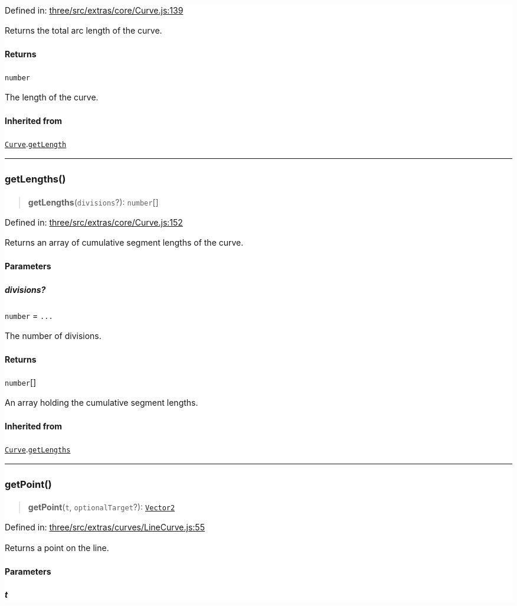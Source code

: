 Defined in: [three/src/extras/core/Curve.js:139](https://github.com/DefinitelyMaybe/three-i18n/blob/fa57b79433d1c349ffb23a78727299c8d4190136/three/src/extras/core/Curve.js#L139)

Returns the total arc length of the curve.

#### Returns

`number`

The length of the curve.

#### Inherited from

[`Curve`](/reference/three/classes/curve/).[`getLength`](/reference/three/classes/curve/#getlength)

***

### getLengths()

> **getLengths**(`divisions`?): `number`[]

Defined in: [three/src/extras/core/Curve.js:152](https://github.com/DefinitelyMaybe/three-i18n/blob/fa57b79433d1c349ffb23a78727299c8d4190136/three/src/extras/core/Curve.js#L152)

Returns an array of cumulative segment lengths of the curve.

#### Parameters

##### divisions?

`number` = `...`

The number of divisions.

#### Returns

`number`[]

An array holding the cumulative segment lengths.

#### Inherited from

[`Curve`](/reference/three/classes/curve/).[`getLengths`](/reference/three/classes/curve/#getlengths)

***

### getPoint()

> **getPoint**(`t`, `optionalTarget`?): [`Vector2`](/reference/three/classes/vector2/)

Defined in: [three/src/extras/curves/LineCurve.js:55](https://github.com/DefinitelyMaybe/three-i18n/blob/fa57b79433d1c349ffb23a78727299c8d4190136/three/src/extras/curves/LineCurve.js#L55)

Returns a point on the line.

#### Parameters

##### t
